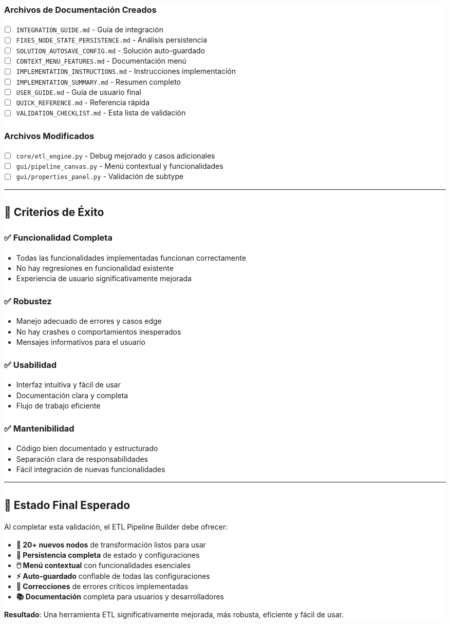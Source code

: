 ### **Archivos de Documentación Creados**
- [ ] `INTEGRATION_GUIDE.md` - Guía de integración
- [ ] `FIXES_NODE_STATE_PERSISTENCE.md` - Análisis persistencia
- [ ] `SOLUTION_AUTOSAVE_CONFIG.md` - Solución auto-guardado
- [ ] `CONTEXT_MENU_FEATURES.md` - Documentación menú
- [ ] `IMPLEMENTATION_INSTRUCTIONS.md` - Instrucciones implementación
- [ ] `IMPLEMENTATION_SUMMARY.md` - Resumen completo
- [ ] `USER_GUIDE.md` - Guía de usuario final
- [ ] `QUICK_REFERENCE.md` - Referencia rápida
- [ ] `VALIDATION_CHECKLIST.md` - Esta lista de validación

### **Archivos Modificados**
- [ ] `core/etl_engine.py` - Debug mejorado y casos adicionales
- [ ] `gui/pipeline_canvas.py` - Menú contextual y funcionalidades
- [ ] `gui/properties_panel.py` - Validación de subtype

---

## 🎯 **Criterios de Éxito**

### **✅ Funcionalidad Completa**
- Todas las funcionalidades implementadas funcionan correctamente
- No hay regresiones en funcionalidad existente
- Experiencia de usuario significativamente mejorada

### **✅ Robustez**
- Manejo adecuado de errores y casos edge
- No hay crashes o comportamientos inesperados
- Mensajes informativos para el usuario

### **✅ Usabilidad**
- Interfaz intuitiva y fácil de usar
- Documentación clara y completa
- Flujo de trabajo eficiente

### **✅ Mantenibilidad**
- Código bien documentado y estructurado
- Separación clara de responsabilidades
- Fácil integración de nuevas funcionalidades

---

## 🚀 **Estado Final Esperado**

Al completar esta validación, el ETL Pipeline Builder debe ofrecer:

- **🔧 20+ nuevos nodos** de transformación listos para usar
- **💾 Persistencia completa** de estado y configuraciones  
- **🖱️ Menú contextual** con funcionalidades esenciales
- **⚡ Auto-guardado** confiable de todas las configuraciones
- **🐛 Correcciones** de errores críticos implementadas
- **📚 Documentación** completa para usuarios y desarrolladores

**Resultado**: Una herramienta ETL significativamente mejorada, más robusta, eficiente y fácil de usar.
